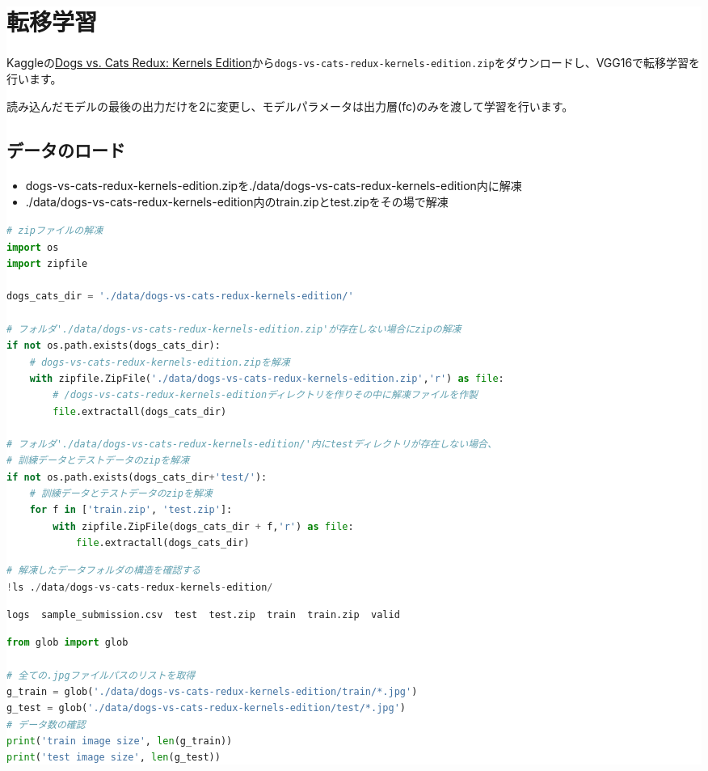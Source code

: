 # 転移学習 

Kaggleの[Dogs vs. Cats Redux: Kernels Edition](https://www.kaggle.com/c/dogs-vs-cats-redux-kernels-edition)から`dogs-vs-cats-redux-kernels-edition.zip`をダウンロードし、VGG16で転移学習を行います。

読み込んだモデルの最後の出力だけを2に変更し、モデルパラメータは出力層(fc)のみを渡して学習を行います。

## データのロード

- dogs-vs-cats-redux-kernels-edition.zipを./data/dogs-vs-cats-redux-kernels-edition内に解凍
- ./data/dogs-vs-cats-redux-kernels-edition内のtrain.zipとtest.zipをその場で解凍



```python
# zipファイルの解凍
import os
import zipfile

dogs_cats_dir = './data/dogs-vs-cats-redux-kernels-edition/'

# フォルダ'./data/dogs-vs-cats-redux-kernels-edition.zip'が存在しない場合にzipの解凍
if not os.path.exists(dogs_cats_dir):
    # dogs-vs-cats-redux-kernels-edition.zipを解凍
    with zipfile.ZipFile('./data/dogs-vs-cats-redux-kernels-edition.zip','r') as file:
        # /dogs-vs-cats-redux-kernels-editionディレクトリを作りその中に解凍ファイルを作製
        file.extractall(dogs_cats_dir)

# フォルダ'./data/dogs-vs-cats-redux-kernels-edition/'内にtestディレクトリが存在しない場合、
# 訓練データとテストデータのzipを解凍
if not os.path.exists(dogs_cats_dir+'test/'):
    # 訓練データとテストデータのzipを解凍
    for f in ['train.zip', 'test.zip']:
        with zipfile.ZipFile(dogs_cats_dir + f,'r') as file:
            file.extractall(dogs_cats_dir)
```


```python
# 解凍したデータフォルダの構造を確認する
!ls ./data/dogs-vs-cats-redux-kernels-edition/
```

    logs  sample_submission.csv  test  test.zip  train  train.zip  valid



```python
from glob import glob

# 全ての.jpgファイルパスのリストを取得
g_train = glob('./data/dogs-vs-cats-redux-kernels-edition/train/*.jpg')
g_test = glob('./data/dogs-vs-cats-redux-kernels-edition/test/*.jpg')
# データ数の確認
print('train image size', len(g_train))
print('test image size', len(g_test))
```
